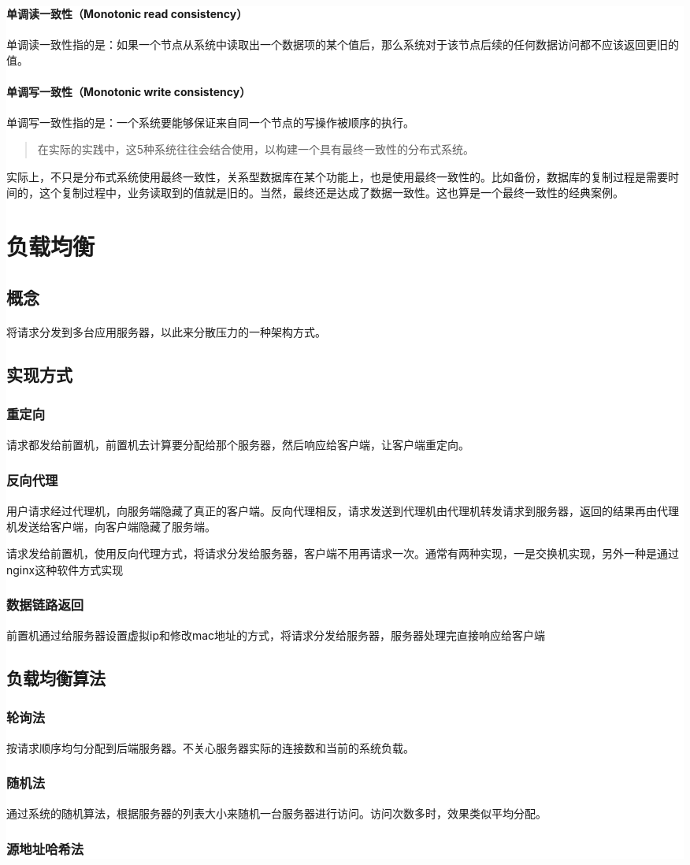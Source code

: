#### 单调读一致性（Monotonic read consistency）

单调读一致性指的是：如果一个节点从系统中读取出一个数据项的某个值后，那么系统对于该节点后续的任何数据访问都不应该返回更旧的值。

#### 单调写一致性（Monotonic write consistency）

单调写一致性指的是：一个系统要能够保证来自同一个节点的写操作被顺序的执行。

> 在实际的实践中，这5种系统往往会结合使用，以构建一个具有最终一致性的分布式系统。

实际上，不只是分布式系统使用最终一致性，关系型数据库在某个功能上，也是使用最终一致性的。比如备份，数据库的复制过程是需要时间的，这个复制过程中，业务读取到的值就是旧的。当然，最终还是达成了数据一致性。这也算是一个最终一致性的经典案例。



# 负载均衡

## 概念

将请求分发到多台应用服务器，以此来分散压力的一种架构方式。

## 实现方式

### 重定向

请求都发给前置机，前置机去计算要分配给那个服务器，然后响应给客户端，让客户端重定向。

### 反向代理

用户请求经过代理机，向服务端隐藏了真正的客户端。反向代理相反，请求发送到代理机由代理机转发请求到服务器，返回的结果再由代理机发送给客户端，向客户端隐藏了服务端。

请求发给前置机，使用反向代理方式，将请求分发给服务器，客户端不用再请求一次。通常有两种实现，一是交换机实现，另外一种是通过nginx这种软件方式实现

### 数据链路返回

前置机通过给服务器设置虚拟ip和修改mac地址的方式，将请求分发给服务器，服务器处理完直接响应给客户端



## 负载均衡算法

### 轮询法

按请求顺序均匀分配到后端服务器。不关心服务器实际的连接数和当前的系统负载。



### 随机法

通过系统的随机算法，根据服务器的列表大小来随机一台服务器进行访问。访问次数多时，效果类似平均分配。



### 源地址哈希法
